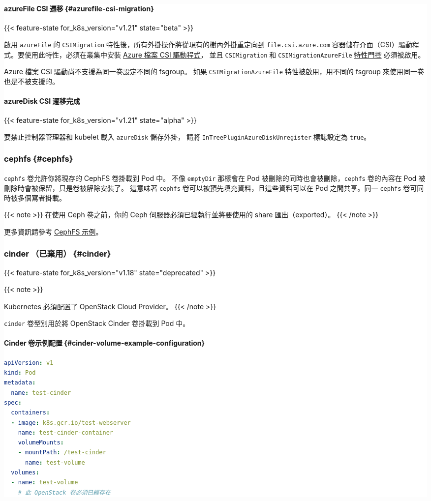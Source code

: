 
#### azureFile CSI 遷移  {#azurefile-csi-migration}

{{< feature-state for_k8s_version="v1.21" state="beta" >}}


啟用 `azureFile` 的 `CSIMigration` 特性後，所有外掛操作將從現有的樹內外掛重定向到
`file.csi.azure.com` 容器儲存介面（CSI）驅動程式。要使用此特性，必須在叢集中安裝
[Azure 檔案 CSI 驅動程式](https://github.com/kubernetes-sigs/azurefile-csi-driver)，
並且 `CSIMigration` 和 `CSIMigrationAzureFile`
[特性門控](/zh-cn/docs/reference/command-line-tools-reference/feature-gates/)
必須被啟用。


Azure 檔案 CSI 驅動尚不支援為同一卷設定不同的 fsgroup。
如果 `CSIMigrationAzureFile` 特性被啟用，用不同的 fsgroup 來使用同一卷也是不被支援的。


#### azureDisk CSI 遷移完成

{{< feature-state for_k8s_version="v1.21" state="alpha" >}}

要禁止控制器管理器和 kubelet 載入 `azureDisk` 儲存外掛，
請將 `InTreePluginAzureDiskUnregister` 標誌設定為 `true`。

### cephfs {#cephfs}


`cephfs` 卷允許你將現存的 CephFS 卷掛載到 Pod 中。
不像 `emptyDir` 那樣會在 Pod 被刪除的同時也會被刪除，`cephfs`
卷的內容在 Pod 被刪除時會被保留，只是卷被解除安裝了。
這意味著 `cephfs` 卷可以被預先填充資料，且這些資料可以在
Pod 之間共享。同一 `cephfs` 卷可同時被多個寫者掛載。


{{< note >}}
在使用 Ceph 卷之前，你的 Ceph 伺服器必須已經執行並將要使用的 share 匯出（exported）。
{{< /note >}}


更多資訊請參考 [CephFS 示例](https://github.com/kubernetes/examples/tree/master/volumes/cephfs/)。


### cinder （已棄用）   {#cinder}

{{< feature-state for_k8s_version="v1.18" state="deprecated" >}}

{{< note >}}

Kubernetes 必須配置了 OpenStack Cloud Provider。
{{< /note >}}


`cinder` 卷型別用於將 OpenStack Cinder 卷掛載到 Pod 中。


#### Cinder 卷示例配置  {#cinder-volume-example-configuration}

```yaml
apiVersion: v1
kind: Pod
metadata:
  name: test-cinder
spec:
  containers:
  - image: k8s.gcr.io/test-webserver
    name: test-cinder-container
    volumeMounts:
    - mountPath: /test-cinder
      name: test-volume
  volumes:
  - name: test-volume
    # 此 OpenStack 卷必須已經存在
```